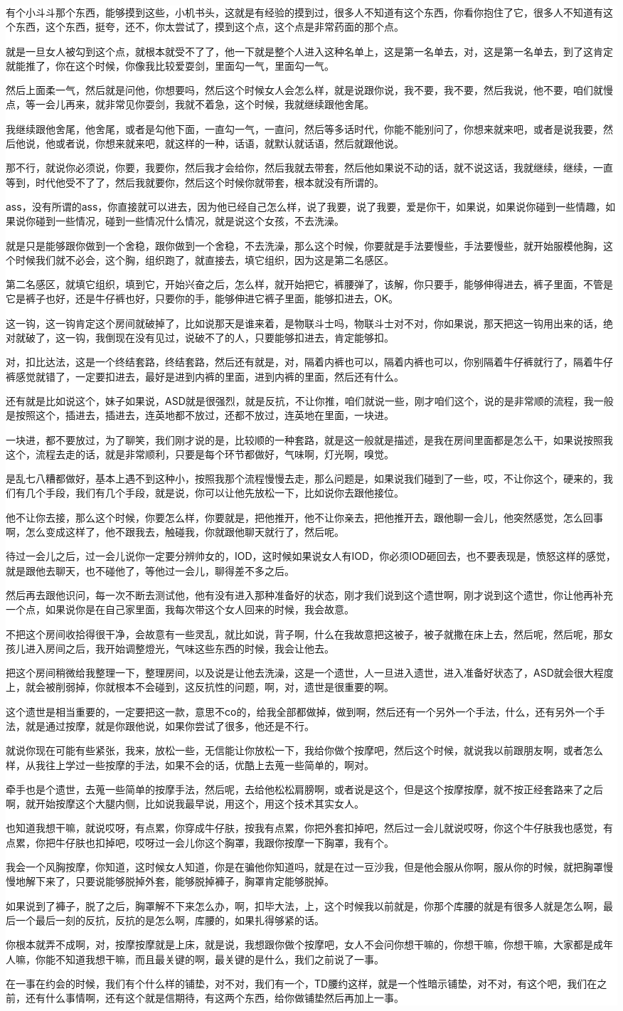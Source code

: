 有个小斗斗那个东西，能够摸到这些，小机书头，这就是有经验的摸到过，很多人不知道有这个东西，你看你抱住了它，很多人不知道有这个东西，这个东西，挺夸，还不，你太尝试了，摸到这个点，这个点是非常药面的那个点。

就是一旦女人被勾到这个点，就根本就受不了了，他一下就是整个人进入这种名单上，这是第一名单去，对，这是第一名单去，到了这肯定就能推了，你在这个时候，你像我比较爱耍剑，里面勾一气，里面勾一气。

然后上面柔一气，然后就是问他，你想要吗，然后这个时候女人会怎么样，就是说跟你说，我不要，我不要，然后我说，他不要，咱们就慢点，等一会儿再来，就非常见你耍剑，我就不着急，这个时候，我就继续跟他舍尾。

我继续跟他舍尾，他舍尾，或者是勾他下面，一直勾一气，一直问，然后等多话时代，你能不能别问了，你想来就来吧，或者是说我要，然后他说，他或者说，你想来就来吧，就这样的一种，话语，就默认就话语，然后就跟他说。

那不行，就说你必须说，你要，我要你，然后我才会给你，然后我就去带套，然后他如果说不动的话，就不说这话，我就继续，继续，一直等到，时代他受不了了，然后我就要你，然后这个时候你就带套，根本就没有所谓的。

ass，没有所谓的ass，你直接就可以进去，因为他已经自己怎么样，说了我要，说了我要，爱是你干，如果说，如果说你碰到一些情趣，如果说你碰到一些情况，碰到一些情况什么情况，就是说这个女孩，不去洗澡。

就是只是能够跟你做到一个舍稳，跟你做到一个舍稳，不去洗澡，那么这个时候，你要就是手法要慢些，手法要慢些，就开始服模他胸，这个时候我们就不必会，这个胸，组织跑了，就直接去，填它组织，因为这是第二名感区。

第二名感区，就填它组织，填到它，开始兴奋之后，怎么样，就开始把它，裤腰弹了，该解，你只要手，能够伸得进去，裤子里面，不管是它是裤子也好，还是牛仔裤也好，只要你的手，能够伸进它裤子里面，能够扣进去，OK。

这一钩，这一钩肯定这个房间就破掉了，比如说那天是谁来着，是物联斗士吗，物联斗士对不对，你如果说，那天把这一钩用出来的话，绝对就破了，这一钩，我倒现在没有见过，说破不了的人，只要能够扣进去，肯定能够扣。

对，扣比达法，这是一个终结套路，终结套路，然后还有就是，对，隔着内裤也可以，隔着内裤也可以，你别隔着牛仔裤就行了，隔着牛仔裤感觉就错了，一定要扣进去，最好是进到内裤的里面，进到内裤的里面，然后还有什么。

还有就是比如说这个，妹子如果说，ASD就是很强烈，就是反抗，不让你推，咱们就说一些，刚才咱们这个，说的是非常顺的流程，我一般是按照这个，插进去，插进去，连英地都不放过，还都不放过，连英地在里面，一块进。

一块进，都不要放过，为了聊笑，我们刚才说的是，比较顺的一种套路，就是这一般就是描述，是我在房间里面都是怎么干，如果说按照我这个，流程去走的话，就是非常顺利，只要是每个环节都做好，气味啊，灯光啊，嗅觉。

是乱七八糟都做好，基本上遇不到这种小，按照我那个流程慢慢去走，那么问题是，如果说我们碰到了一些，哎，不让你这个，硬来的，我们有几个手段，我们有几个手段，就是说，你可以让他先放松一下，比如说你去跟他接位。

他不让你去接，那么这个时候，你要怎么样，你要就是，把他推开，他不让你亲去，把他推开去，跟他聊一会儿，他突然感觉，怎么回事啊，怎么变成这样了，他不跟我去，触碰我，你就跟他聊天就行了，然后呢。

待过一会儿之后，过一会儿说你一定要分辨帅女的，IOD，这时候如果说女人有IOD，你必须IOD砸回去，也不要表现是，愤怒这样的感觉，就是跟他去聊天，也不碰他了，等他过一会儿，聊得差不多之后。

然后再去跟他识问，每一次不断去测试他，他有没有进入那种准备好的状态，刚才我们说到这个遗世啊，刚才说到这个遗世，你让他再补充一个点，如果说你是在自己家里面，我每次带这个女人回来的时候，我会故意。

不把这个房间收拾得很干净，会故意有一些灵乱，就比如说，背子啊，什么在我故意把这被子，被子就撒在床上去，然后呢，然后呢，那女孩儿进入房间之后，我开始调整燈光，气味这些东西的时候，我会让他去。

把这个房间稍微给我整理一下，整理房间，以及说是让他去洗澡，这是一个遗世，人一旦进入遗世，进入准备好状态了，ASD就会很大程度上，就会被削弱掉，你就根本不会碰到，这反抗性的问题，啊，对，遗世是很重要的啊。

这个遗世是相当重要的，一定要把这一款，意思不co的，给我全部都做掉，做到啊，然后还有一个另外一个手法，什么，还有另外一个手法，就是通过按摩，就是你跟他说，如果你尝试了很多，他还是不行。

就说你现在可能有些紧张，我来，放松一些，无信能让你放松一下，我给你做个按摩吧，然后这个时候，就说我以前跟朋友啊，或者怎么样，从我往上学过一些按摩的手法，如果不会的话，优酷上去蒐一些简单的，啊对。

牵手也是个遗世，去蒐一些简单的按摩手法，然后呢，去给他松松肩膀啊，或者说是这个，但是这个按摩按摩，就不按正经套路来了之后啊，就开始按摩这个大腿内侧，比如说我最早说，用这个，用这个技术其实女人。

也知道我想干嘛，就说哎呀，有点累，你穿成牛仔肤，按我有点累，你把外套扣掉吧，然后过一会儿就说哎呀，你这个牛仔肤我也感觉，有点累，你把牛仔肤也扣掉吧，哎呀过一会儿你这个胸罩，我跟你按摩一下胸罩，我有个。

我会一个风胸按摩，你知道，这时候女人知道，你是在骗他你知道吗，就是在过一豆沙我，但是他会服从你啊，服从你的时候，就把胸罩慢慢地解下来了，只要说能够脱掉外套，能够脱掉褲子，胸罩肯定能够脱掉。

如果说到了褲子，脱了之后，胸罩解不下来怎么办，啊，扣毕大法，上，这个时候我以前就是，你那个库腰的就是有很多人就是怎么啊，最后一个最后一刻的反抗，反抗的是怎么啊，库腰的，如果扎得够紧的话。

你根本就弄不成啊，对，按摩按摩就是上床，就是说，我想跟你做个按摩吧，女人不会问你想干嘛的，你想干嘛，你想干嘛，大家都是成年人嘛，你能不知道我想干嘛，而且最关键的啊，最关键的是什么，我们之前说了一事。

在一事在约会的时候，我们有个什么样的铺垫，对不对，我们有一个，TD腰约这样，就是一个性暗示铺垫，对不对，有这个吧，我们在之前，还有什么事情啊，还有这个就是信期待，有这两个东西，给你做铺垫然后再加上一事。
